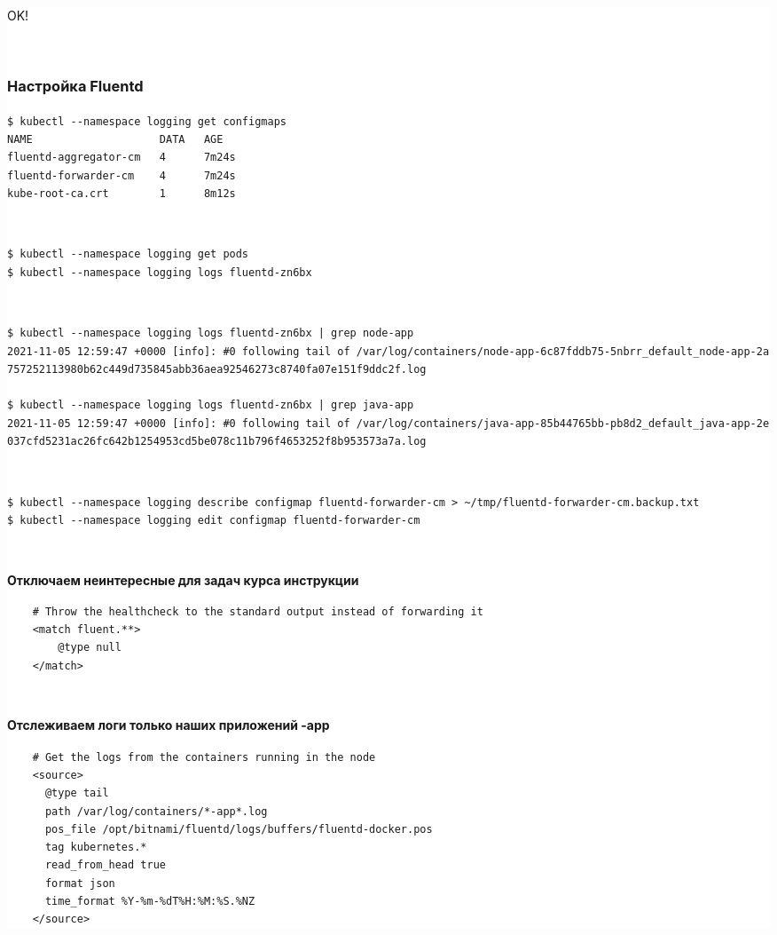 OK!

<br/>

### Настройка Fluentd

```
$ kubectl --namespace logging get configmaps
NAME                    DATA   AGE
fluentd-aggregator-cm   4      7m24s
fluentd-forwarder-cm    4      7m24s
kube-root-ca.crt        1      8m12s
```

<br/>

```
$ kubectl --namespace logging get pods
$ kubectl --namespace logging logs fluentd-zn6bx
```

<br/>

```
$ kubectl --namespace logging logs fluentd-zn6bx | grep node-app
2021-11-05 12:59:47 +0000 [info]: #0 following tail of /var/log/containers/node-app-6c87fddb75-5nbrr_default_node-app-2a757252113980b62c449d735845abb36aea92546273c8740fa07e151f9ddc2f.log

$ kubectl --namespace logging logs fluentd-zn6bx | grep java-app
2021-11-05 12:59:47 +0000 [info]: #0 following tail of /var/log/containers/java-app-85b44765bb-pb8d2_default_java-app-2e037cfd5231ac26fc642b1254953cd5be078c11b796f4653252f8b953573a7a.log
```

<br/>

```
$ kubectl --namespace logging describe configmap fluentd-forwarder-cm > ~/tmp/fluentd-forwarder-cm.backup.txt
$ kubectl --namespace logging edit configmap fluentd-forwarder-cm
```

<br/>

**Отключаем неинтересные для задач курса инструкции**

```
    # Throw the healthcheck to the standard output instead of forwarding it
    <match fluent.**>
        @type null
    </match>
```

<br/>

**Отслеживаем логи только наших приложений -app**

```
    # Get the logs from the containers running in the node
    <source>
      @type tail
      path /var/log/containers/*-app*.log
      pos_file /opt/bitnami/fluentd/logs/buffers/fluentd-docker.pos
      tag kubernetes.*
      read_from_head true
      format json
      time_format %Y-%m-%dT%H:%M:%S.%NZ
    </source>
```
